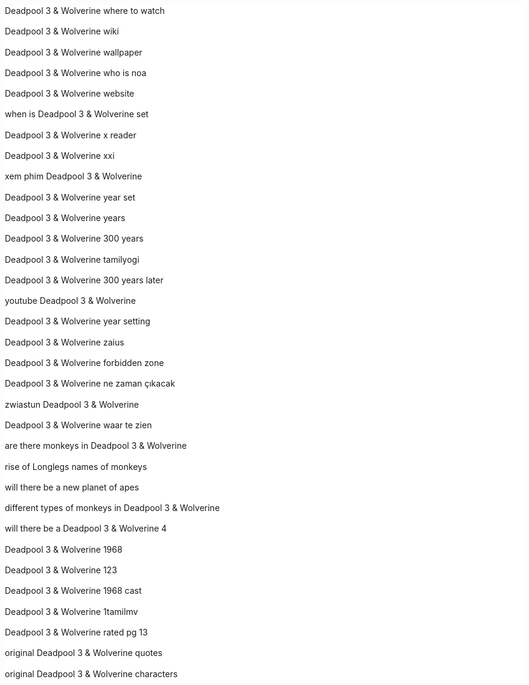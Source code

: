 Deadpool 3 & Wolverine where to watch

Deadpool 3 & Wolverine wiki

Deadpool 3 & Wolverine wallpaper

Deadpool 3 & Wolverine who is noa

Deadpool 3 & Wolverine website

when is Deadpool 3 & Wolverine set

Deadpool 3 & Wolverine x reader

Deadpool 3 & Wolverine xxi

xem phim Deadpool 3 & Wolverine

Deadpool 3 & Wolverine year set

Deadpool 3 & Wolverine years

Deadpool 3 & Wolverine 300 years

Deadpool 3 & Wolverine tamilyogi

Deadpool 3 & Wolverine 300 years later

youtube Deadpool 3 & Wolverine

Deadpool 3 & Wolverine year setting

Deadpool 3 & Wolverine zaius

Deadpool 3 & Wolverine forbidden zone

Deadpool 3 & Wolverine ne zaman çıkacak

zwiastun Deadpool 3 & Wolverine

Deadpool 3 & Wolverine waar te zien

are there monkeys in Deadpool 3 & Wolverine

rise of Longlegs names of monkeys

will there be a new planet of apes

different types of monkeys in Deadpool 3 & Wolverine

will there be a Deadpool 3 & Wolverine 4

Deadpool 3 & Wolverine 1968

Deadpool 3 & Wolverine 123

Deadpool 3 & Wolverine 1968 cast

Deadpool 3 & Wolverine 1tamilmv

Deadpool 3 & Wolverine rated pg 13

original Deadpool 3 & Wolverine quotes

original Deadpool 3 & Wolverine characters
